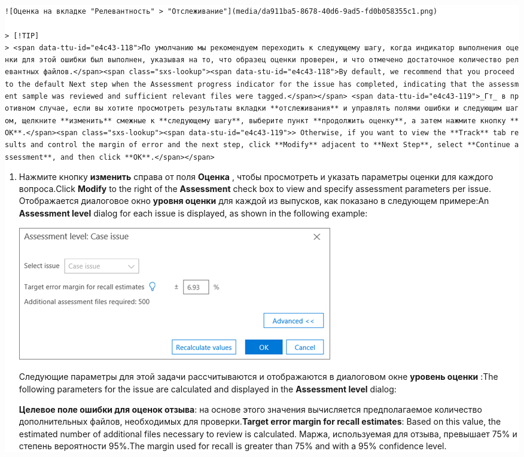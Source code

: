     ![Оценка на вкладке "Релевантность" > "Отслеживание"](media/da911ba5-8678-40d6-9ad5-fd0b058355c1.png)
  
    > [!TIP]
    > <span data-ttu-id="e4c43-118">По умолчанию мы рекомендуем переходить к следующему шагу, когда индикатор выполнения оценки для этой ошибки был выполнен, указывая на то, что образец оценки проверен, и что отмечено достаточное количество релевантных файлов.</span><span class="sxs-lookup"><span data-stu-id="e4c43-118">By default, we recommend that you proceed to the default Next step when the Assessment progress indicator for the issue has completed, indicating that the assessment sample was reviewed and sufficient relevant files were tagged.</span></span> <span data-ttu-id="e4c43-119">_Гт_ в противном случае, если вы хотите просмотреть результаты вкладки **отслеживания** и управлять полями ошибки и следующим шагом, щелкните **изменить** смежные к **следующему шагу**, выберите пункт **продолжить оценку**, а затем нажмите кнопку **ОК**.</span><span class="sxs-lookup"><span data-stu-id="e4c43-119">> Otherwise, if you want to view the **Track** tab results and control the margin of error and the next step, click **Modify** adjacent to **Next Step**, select **Continue assessment**, and then click **OK**.</span></span> 
  
1. <span data-ttu-id="e4c43-120">Нажмите кнопку **изменить** справа от поля **Оценка** , чтобы просмотреть и указать параметры оценки для каждого вопроса.</span><span class="sxs-lookup"><span data-stu-id="e4c43-120">Click **Modify** to the right of the **Assessment** check box to view and specify assessment parameters per issue.</span></span> <span data-ttu-id="e4c43-121">Отображается диалоговое окно **уровня оценки** для каждой из выпусков, как показано в следующем примере:</span><span class="sxs-lookup"><span data-stu-id="e4c43-121">An **Assessment level** dialog for each issue is displayed, as shown in the following example:</span></span> 
    
    ![Уровень оценки: элемент для оценивания при выполнении задания](media/b7113fef-d125-4617-ae1b-c9eb0bf79aec.png)
  
    <span data-ttu-id="e4c43-123">Следующие параметры для этой задачи рассчитываются и отображаются в диалоговом окне **уровень оценки** :</span><span class="sxs-lookup"><span data-stu-id="e4c43-123">The following parameters for the issue are calculated and displayed in the **Assessment level** dialog:</span></span> 
    
    <span data-ttu-id="e4c43-124">**Целевое поле ошибки для оценок отзыва**: на основе этого значения вычисляется предполагаемое количество дополнительных файлов, необходимых для проверки.</span><span class="sxs-lookup"><span data-stu-id="e4c43-124">**Target error margin for recall estimates**: Based on this value, the estimated number of additional files necessary to review is calculated.</span></span> <span data-ttu-id="e4c43-125">Маржа, используемая для отзыва, превышает 75% и степень вероятности 95%.</span><span class="sxs-lookup"><span data-stu-id="e4c43-125">The margin used for recall is greater than 75% and with a 95% confidence level.</span></span> 
    